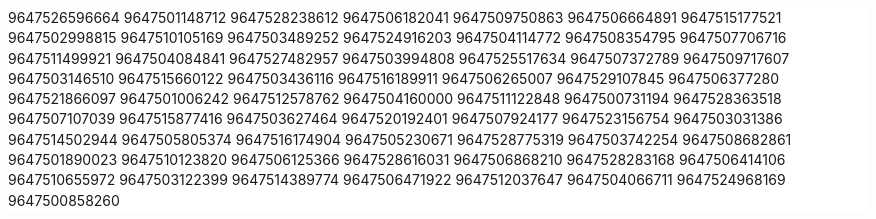 9647526596664
9647501148712
9647528238612
9647506182041
9647509750863
9647506664891
9647515177521
9647502998815
9647510105169
9647503489252
9647524916203
9647504114772
9647508354795
9647507706716
9647511499921
9647504084841
9647527482957
9647503994808
9647525517634
9647507372789
9647509717607
9647503146510
9647515660122
9647503436116
9647516189911
9647506265007
9647529107845
9647506377280
9647521866097
9647501006242
9647512578762
9647504160000
9647511122848
9647500731194
9647528363518
9647507107039
9647515877416
9647503627464
9647520192401
9647507924177
9647523156754
9647503031386
9647514502944
9647505805374
9647516174904
9647505230671
9647528775319
9647503742254
9647508682861
9647501890023
9647510123820
9647506125366
9647528616031
9647506868210
9647528283168
9647506414106
9647510655972
9647503122399
9647514389774
9647506471922
9647512037647
9647504066711
9647524968169
9647500858260